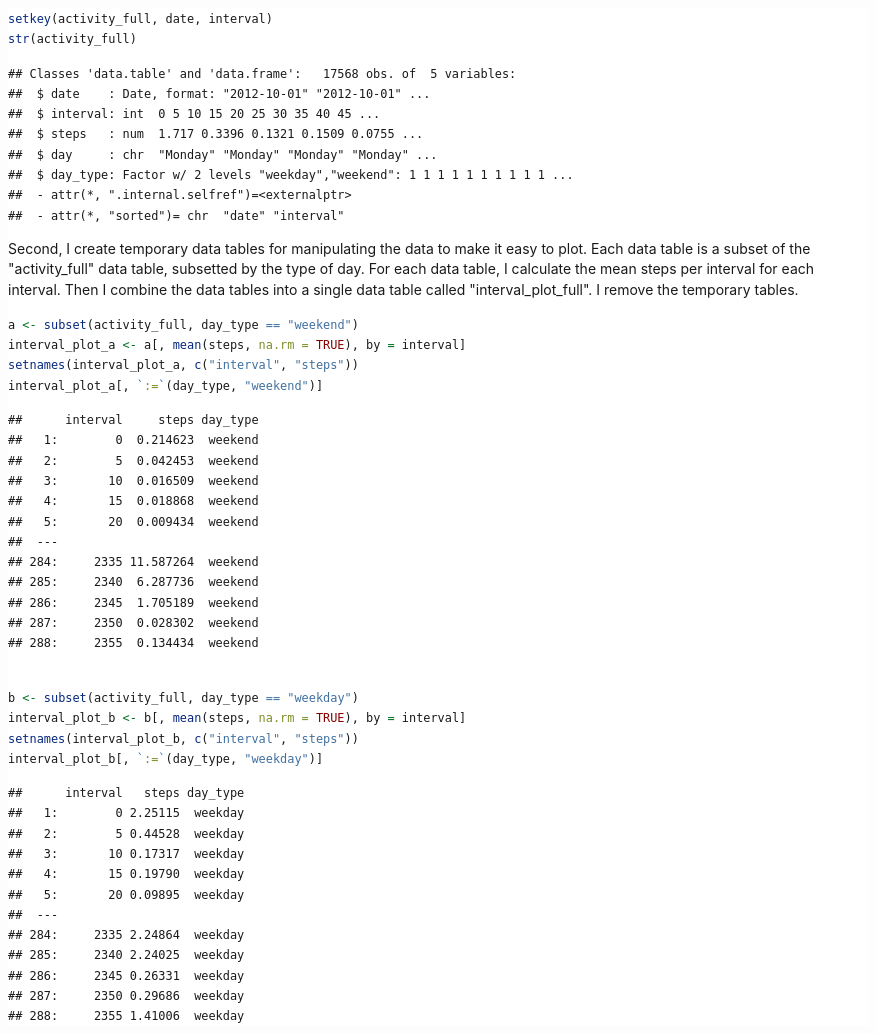 ```r
setkey(activity_full, date, interval)
str(activity_full)
```

```
## Classes 'data.table' and 'data.frame':	17568 obs. of  5 variables:
##  $ date    : Date, format: "2012-10-01" "2012-10-01" ...
##  $ interval: int  0 5 10 15 20 25 30 35 40 45 ...
##  $ steps   : num  1.717 0.3396 0.1321 0.1509 0.0755 ...
##  $ day     : chr  "Monday" "Monday" "Monday" "Monday" ...
##  $ day_type: Factor w/ 2 levels "weekday","weekend": 1 1 1 1 1 1 1 1 1 1 ...
##  - attr(*, ".internal.selfref")=<externalptr> 
##  - attr(*, "sorted")= chr  "date" "interval"
```


Second, I create temporary data tables for manipulating the data to make it easy to plot.  Each data table is a subset of the "activity_full" data table, subsetted by the type of day.  For each data table, I calculate the mean steps per interval for each interval.  Then I combine the data tables into a single data table called "interval_plot_full".  I remove the temporary tables.


```r
a <- subset(activity_full, day_type == "weekend")
interval_plot_a <- a[, mean(steps, na.rm = TRUE), by = interval]
setnames(interval_plot_a, c("interval", "steps"))
interval_plot_a[, `:=`(day_type, "weekend")]
```

```
##      interval     steps day_type
##   1:        0  0.214623  weekend
##   2:        5  0.042453  weekend
##   3:       10  0.016509  weekend
##   4:       15  0.018868  weekend
##   5:       20  0.009434  weekend
##  ---                            
## 284:     2335 11.587264  weekend
## 285:     2340  6.287736  weekend
## 286:     2345  1.705189  weekend
## 287:     2350  0.028302  weekend
## 288:     2355  0.134434  weekend
```

```r

b <- subset(activity_full, day_type == "weekday")
interval_plot_b <- b[, mean(steps, na.rm = TRUE), by = interval]
setnames(interval_plot_b, c("interval", "steps"))
interval_plot_b[, `:=`(day_type, "weekday")]
```

```
##      interval   steps day_type
##   1:        0 2.25115  weekday
##   2:        5 0.44528  weekday
##   3:       10 0.17317  weekday
##   4:       15 0.19790  weekday
##   5:       20 0.09895  weekday
##  ---                          
## 284:     2335 2.24864  weekday
## 285:     2340 2.24025  weekday
## 286:     2345 0.26331  weekday
## 287:     2350 0.29686  weekday
## 288:     2355 1.41006  weekday
```

